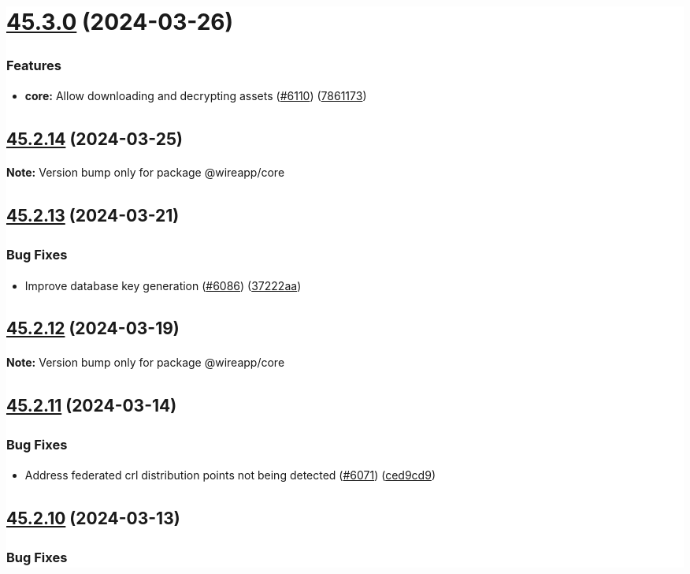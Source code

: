 # [45.3.0](https://github.com/wireapp/wire-web-packages/compare/@wireapp/core@45.2.14...@wireapp/core@45.3.0) (2024-03-26)

### Features

* **core:** Allow downloading and decrypting assets ([#6110](https://github.com/wireapp/wire-web-packages/issues/6110)) ([7861173](https://github.com/wireapp/wire-web-packages/commit/786117338534803fdf2e25e07fb132c20e597d76))

## [45.2.14](https://github.com/wireapp/wire-web-packages/compare/@wireapp/core@45.2.13...@wireapp/core@45.2.14) (2024-03-25)

**Note:** Version bump only for package @wireapp/core

## [45.2.13](https://github.com/wireapp/wire-web-packages/compare/@wireapp/core@45.2.12...@wireapp/core@45.2.13) (2024-03-21)

### Bug Fixes

* Improve database key generation ([#6086](https://github.com/wireapp/wire-web-packages/issues/6086)) ([37222aa](https://github.com/wireapp/wire-web-packages/commit/37222aaca407fb400be3572c0af2b2691d0dec90))

## [45.2.12](https://github.com/wireapp/wire-web-packages/compare/@wireapp/core@45.2.11...@wireapp/core@45.2.12) (2024-03-19)

**Note:** Version bump only for package @wireapp/core

## [45.2.11](https://github.com/wireapp/wire-web-packages/compare/@wireapp/core@45.2.10...@wireapp/core@45.2.11) (2024-03-14)

### Bug Fixes

* Address federated crl distribution points not being detected ([#6071](https://github.com/wireapp/wire-web-packages/issues/6071)) ([ced9cd9](https://github.com/wireapp/wire-web-packages/commit/ced9cd959983d12524c6ac094a9b12e59ef29991))

## [45.2.10](https://github.com/wireapp/wire-web-packages/compare/@wireapp/core@45.2.9...@wireapp/core@45.2.10) (2024-03-13)

### Bug Fixes
